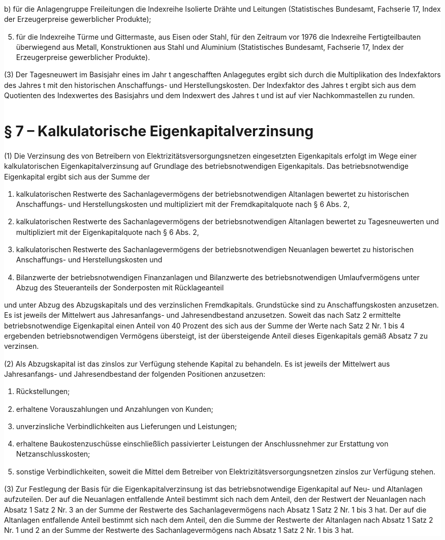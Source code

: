 b) für die Anlagengruppe Freileitungen die Indexreihe Isolierte Drähte und Leitungen (Statistisches Bundesamt, Fachserie 17, Index der Erzeugerpreise gewerblicher Produkte);

5. für die Indexreihe Türme und Gittermaste, aus Eisen oder Stahl, für den Zeitraum vor 1976 die Indexreihe Fertigteilbauten überwiegend aus Metall, Konstruktionen aus Stahl und Aluminium (Statistisches Bundesamt, Fachserie 17, Index der Erzeugerpreise gewerblicher Produkte).

(3) Der Tagesneuwert im Basisjahr eines im Jahr t angeschafften Anlagegutes ergibt sich durch die Multiplikation des Indexfaktors des Jahres t mit den historischen Anschaffungs- und Herstellungskosten. Der Indexfaktor des Jahres t ergibt sich aus dem Quotienten des Indexwertes des Basisjahrs und dem Indexwert des Jahres t und ist auf vier Nachkommastellen zu runden.

# § 7 – Kalkulatorische Eigenkapitalverzinsung

(1) Die Verzinsung des von Betreibern von Elektrizitätsversorgungsnetzen eingesetzten Eigenkapitals erfolgt im Wege einer kalkulatorischen Eigenkapitalverzinsung auf Grundlage des betriebsnotwendigen Eigenkapitals. Das betriebsnotwendige Eigenkapital ergibt sich aus der Summe der

1. kalkulatorischen Restwerte des Sachanlagevermögens der betriebsnotwendigen Altanlagen bewertet zu historischen Anschaffungs- und Herstellungskosten und multipliziert mit der Fremdkapitalquote nach § 6 Abs. 2,

2. kalkulatorischen Restwerte des Sachanlagevermögens der betriebsnotwendigen Altanlagen bewertet zu Tagesneuwerten und multipliziert mit der Eigenkapitalquote nach § 6 Abs. 2,

3. kalkulatorischen Restwerte des Sachanlagevermögens der betriebsnotwendigen Neuanlagen bewertet zu historischen Anschaffungs- und Herstellungskosten und

4. Bilanzwerte der betriebsnotwendigen Finanzanlagen und Bilanzwerte des betriebsnotwendigen Umlaufvermögens unter Abzug des Steueranteils der Sonderposten mit Rücklageanteil

und unter Abzug des Abzugskapitals und des verzinslichen Fremdkapitals. Grundstücke sind zu Anschaffungskosten anzusetzen. Es ist jeweils der Mittelwert aus Jahresanfangs- und Jahresendbestand anzusetzen. Soweit das nach Satz 2 ermittelte betriebsnotwendige Eigenkapital einen Anteil von 40 Prozent des sich aus der Summe der Werte nach Satz 2 Nr. 1 bis 4 ergebenden betriebsnotwendigen Vermögens übersteigt, ist der übersteigende Anteil dieses Eigenkapitals gemäß Absatz 7 zu verzinsen.

(2) Als Abzugskapital ist das zinslos zur Verfügung stehende Kapital zu behandeln. Es ist jeweils der Mittelwert aus Jahresanfangs- und Jahresendbestand der folgenden Positionen anzusetzen:

1. Rückstellungen;

2. erhaltene Vorauszahlungen und Anzahlungen von Kunden;

3. unverzinsliche Verbindlichkeiten aus Lieferungen und Leistungen;

4. erhaltene Baukostenzuschüsse einschließlich passivierter Leistungen der Anschlussnehmer zur Erstattung von Netzanschlusskosten;

5. sonstige Verbindlichkeiten, soweit die Mittel dem Betreiber von Elektrizitätsversorgungsnetzen zinslos zur Verfügung stehen.

(3) Zur Festlegung der Basis für die Eigenkapitalverzinsung ist das betriebsnotwendige Eigenkapital auf Neu- und Altanlagen aufzuteilen. Der auf die Neuanlagen entfallende Anteil bestimmt sich nach dem Anteil, den der Restwert der Neuanlagen nach Absatz 1 Satz 2 Nr. 3 an der Summe der Restwerte des Sachanlagevermögens nach Absatz 1 Satz 2 Nr. 1 bis 3 hat. Der auf die Altanlagen entfallende Anteil bestimmt sich nach dem Anteil, den die Summe der Restwerte der Altanlagen nach Absatz 1 Satz 2 Nr. 1 und 2 an der Summe der Restwerte des Sachanlagevermögens nach Absatz 1 Satz 2 Nr. 1 bis 3 hat.
